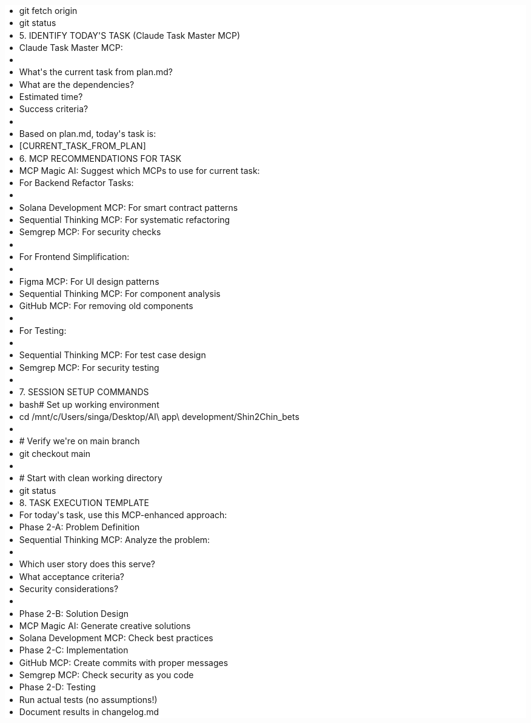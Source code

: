 * git fetch origin
* git status
* 5\. IDENTIFY TODAY'S TASK (Claude Task Master MCP)
* Claude Task Master MCP:
* 
* What's the current task from plan.md?
* What are the dependencies?
* Estimated time?
* Success criteria?
* 
* Based on plan.md, today's task is:
* \[CURRENT\_TASK\_FROM\_PLAN]
* 6\. MCP RECOMMENDATIONS FOR TASK
* MCP Magic AI: Suggest which MCPs to use for current task:
* For Backend Refactor Tasks:
* 
* Solana Development MCP: For smart contract patterns
* Sequential Thinking MCP: For systematic refactoring
* Semgrep MCP: For security checks
* 
* For Frontend Simplification:
* 
* Figma MCP: For UI design patterns
* Sequential Thinking MCP: For component analysis
* GitHub MCP: For removing old components
* 
* For Testing:
* 
* Sequential Thinking MCP: For test case design
* Semgrep MCP: For security testing
* 
* 7\. SESSION SETUP COMMANDS
* bash# Set up working environment
* cd /mnt/c/Users/singa/Desktop/AI\\ app\\ development/Shin2Chin\_bets
* 
* \# Verify we're on main branch
* git checkout main
* 
* \# Start with clean working directory
* git status
* 8\. TASK EXECUTION TEMPLATE
* For today's task, use this MCP-enhanced approach:
* Phase 2-A: Problem Definition
* Sequential Thinking MCP: Analyze the problem:
* 
* Which user story does this serve?
* What acceptance criteria?
* Security considerations?
* 
* Phase 2-B: Solution Design
* MCP Magic AI: Generate creative solutions
* Solana Development MCP: Check best practices
* Phase 2-C: Implementation
* GitHub MCP: Create commits with proper messages
* Semgrep MCP: Check security as you code
* Phase 2-D: Testing
* Run actual tests (no assumptions!)
* Document results in changelog.md
